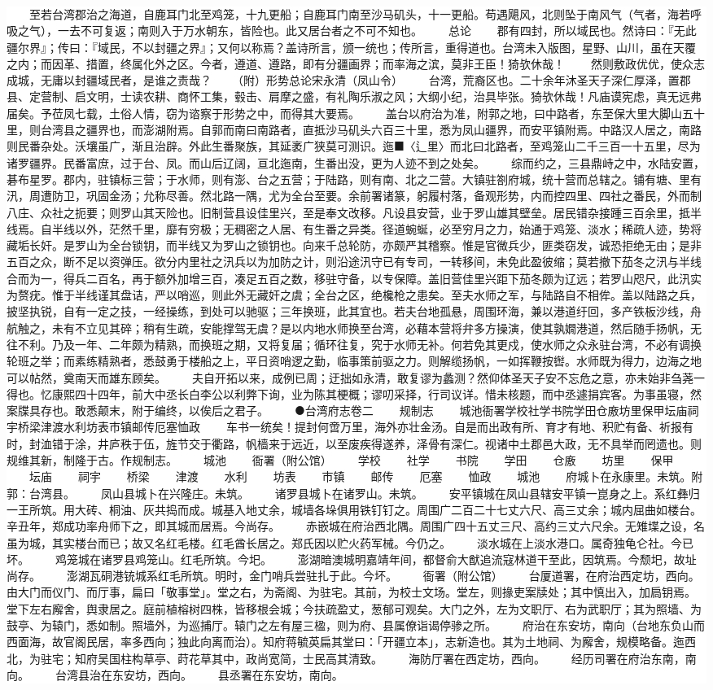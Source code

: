 　　至若台湾郡治之海道，自鹿耳门北至鸡笼，十九更船；自鹿耳门南至沙马矶头，十一更船。苟遇飓风，北则坠于南风气（气者，海若呼吸之气），一去不可复返；南则入于万水朝东，皆险也。此又居台者之不可不知也。
　　总论
　　郡有四封，所以域民也。然诗曰：『无此疆尔界』；传曰：『域民，不以封疆之界』；又何以称焉？盖诗所言，颁一统也；传所言，重得道也。台湾未入版图，星野、山川，虽在天覆之内；而因革、措置，终属化外之区。今者，遵道、遵路，即有分疆画界；而率海之滨，莫非王臣！猗欤休哉！
　　然则敷政优优，使众志成城，无庸以封疆域民者，是谁之责哉？
　　（附）形势总论宋永清（凤山令）
　　台湾，荒裔区也。二十余年沐圣天子深仁厚泽，置郡县、定营制、启文明，士读农耕、商怀工集，毂击、肩摩之盛，有礼陶乐淑之风；大纲小纪，治具毕张。猗欤休哉！凡庙谟宪虑，真无远弗届矣。予莅凤七载，土俗人情，窃为谘察于形势之中，而得其大要焉。
　　盖台以府治为准，附郭之地，曰中路者，东至保大里大脚山五十里，则台湾县之疆界也，而澎湖附焉。自郭而南曰南路者，直抵沙马矶头六百三十里，悉为凤山疆界，而安平镇附焉。中路汉人居之，南路则民番杂处。沃壤虽广，渐且治辟。外此生番聚族，其延袤广狭莫可测识。迤■〈辶里〉而北曰北路者，至鸡笼山二千三百一十五里，尽为诸罗疆界。民番富庶，过于台、凤。而山后辽阔，亘北迤南，生番出没，更为人迹不到之处矣。
　　综而约之，三县鼎峙之中，水陆安置，碁布星罗。郡内，驻镇标三营；于水师，则有澎、台之五营；于陆路，则有南、北之二营。大镇驻劄府城，统十营而总辖之。铺有塘、里有汛，周遭防卫，巩固金汤；允称尽善。然北路一隅，尤为全台至要。余前署诸篆，躬履村落，备观形势，内而控四里、四社之番民，外而制八庄、众社之扼要；则罗山其天险也。旧制营县设佳里兴，至是奉文改移。凡设县安营，业于罗山雄其壁垒。居民错杂接踵三百余里，抵半线焉。自半线以外，茫然千里，靡有穷极；无稠密之人居、有生番之异类。径道蜿蜒，必至穷月之力，始通于鸡笼、淡水；稀疏人迹，势将藏垢长奸。是罗山为全台锁钥，而半线又为罗山之锁钥也。向来千总轮防，亦颇严其稽察。惟是官微兵少，匪类窃发，诚恐拒绝无由；是非五百之众，断不足以资弹压。欲分内里社之汛兵以为加防之计，则沿途汛守已有专司，一转移间，未免此盈彼缩；莫若撤下茄冬之汛与半线合而为一，得兵二百名，再于额外加增三百，凑足五百之数，移驻守备，以专保障。盖旧营佳里兴距下茄冬颇为辽远；若罗山咫尺，此汛实为赘疣。惟于半线谨其盘诘，严以哨巡，则此外无藏奸之虞；全台之区，绝欃枪之患矣。至夫水师之军，与陆路自不相侔。盖以陆路之兵，披坚执锐，自有一定之技，一经操练，到处可以驰驱；三年换班，此其宜也。若夫台地孤悬，周围环海，兼以港道纡回，多产铁板沙线，舟航触之，未有不立见其碎；稍有生疏，安能撑驾无虞？是以内地水师换至台湾，必藉本营将弁多方操演，使其孰嫺港道，然后随手扬帆，无往不利。乃及一年、二年颇为精熟，而换班之期，又将复届；循环往复，究于水师无补。何若免其更戍，使水师之众永驻台湾，不必有调换轮班之举；而素练精熟者，悉鼓勇于楼船之上，平日资哨逻之勤，临事策前驱之力。则解缆扬帆，一如挥鞭按辔。水师既为得力，边海之地可以帖然，奠南天而雄东顾矣。
　　夫自开拓以来，成例已周；迂拙如永清，敢复谬为蠡测？然仰体圣天子安不忘危之意，亦未始非刍荛一得也。忆康熙四十四年，前大中丞长白李公以利弊下询，业为陈其梗概；谬叨采择，行司议详。惜未核题，而中丞遽捐宾客。为事虽寝，然案牒具存也。敢悉颠末，附于编终，以俟后之君子。
　　●台湾府志卷二
　　规制志
　　城池衙署学校社学书院学田仓廒坊里保甲坛庙祠宇桥梁津渡水利坊表市镇邮传厄塞恤政
　　车书一统矣！提封何啻万里，海外亦壮金汤。自是而出政有所、育才有地、积贮有备、祈报有时，封洫错于涂，井庐秩于伍，旌节交于衢路，帆樯来于远近，以至废疾得遂养，泽骨有深仁。视诸中土郡邑大政，无不具举而罔遗也。则规维其新，制隆于古。作规制志。
　　城池
　　衙署（附公馆）
　　学校
　　社学
　　书院
　　学田
　　仓廒
　　坊里
　　保甲
　　坛庙
　　祠宇
　　桥梁
　　津渡
　　水利
　　坊表
　　市镇
　　邮传
　　厄塞
　　恤政
　　城池
　　府城卜在永康里。未筑。附郭：台湾县。
　　凤山县城卜在兴隆庄。未筑。
　　诸罗县城卜在诸罗山。未筑。
　　安平镇城在凤山县辖安平镇一崑身之上。系红彝归一王所筑。用大砖、桐油、灰共捣而成。城基入地丈余，城墙各垛俱用铁钉钉之。周围广二百二十七丈六尺、高三丈余；城内屈曲如楼台。辛丑年，郑成功率舟师下之，即其城而居焉。今尚存。
　　赤嵌城在府治西北隅。周围广四十五丈三尺、高约三丈六尺余。无雉堞之设，名虽为城，其实楼台而已；故又名红毛楼。红毛酋长居之。郑氏因以贮火药军械。今仍之。
　　淡水城在上淡水港口。属奇独龟仑社。今已坏。
　　鸡笼城在诸罗县鸡笼山。红毛所筑。今圯。
　　澎湖暗澳城明嘉靖年间，都督俞大猷追流寇林道干至此，因筑焉。今颓圯，故址尚存。
　　澎湖瓦硐港铳城系红毛所筑。明时，金门哨兵尝驻扎于此。今坏。
　　衙署（附公馆）
　　台厦道署，在府治西定坊，西向。由大门而仪门、而厅事，扁曰「敬事堂」。堂之右，为斋阁、为驻宅。其前，为校士文场。堂左，则掾吏案牍处；其中慎出入，加扃钥焉。堂下左右廨舍，舆隶居之。庭前植榕树四株，皆移根会城；今扶疏盈丈，葱郁可观矣。大门之外，左为文职厅、右为武职厅；其为照墙、为鼓亭、为辕门，悉如制。照墙外，为巡捕厅。辕门之左有屋三楹，则为府、县属僚诣谒停骖之所。
　　府治在东安坊，南向（台地东负山而西面海，故官阁民居，率多西向；独此向离而治）。知府蒋毓英扁其堂曰：「开疆立本」，志新造也。其为土地祠、为廨舍，规模略备。迤西北，为驻宅；知府吴国柱构草亭、莳花草其中，政尚宽简，士民高其清致。
　　海防厅署在西定坊，西向。
　　经历司署在府治东南，南向。
　　台湾县治在东安坊，西向。
　　县丞署在东安坊，南向。